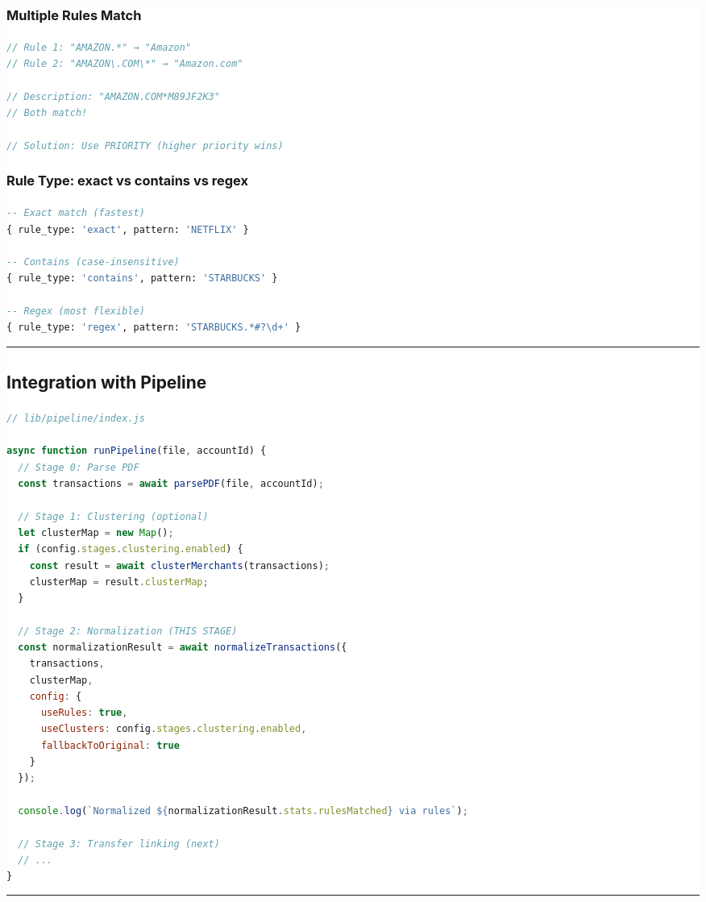 ### Multiple Rules Match

```javascript
// Rule 1: "AMAZON.*" → "Amazon"
// Rule 2: "AMAZON\.COM\*" → "Amazon.com"

// Description: "AMAZON.COM*M89JF2K3"
// Both match!

// Solution: Use PRIORITY (higher priority wins)
```

### Rule Type: exact vs contains vs regex

```sql
-- Exact match (fastest)
{ rule_type: 'exact', pattern: 'NETFLIX' }

-- Contains (case-insensitive)
{ rule_type: 'contains', pattern: 'STARBUCKS' }

-- Regex (most flexible)
{ rule_type: 'regex', pattern: 'STARBUCKS.*#?\d+' }
```

---

## Integration with Pipeline

```javascript
// lib/pipeline/index.js

async function runPipeline(file, accountId) {
  // Stage 0: Parse PDF
  const transactions = await parsePDF(file, accountId);

  // Stage 1: Clustering (optional)
  let clusterMap = new Map();
  if (config.stages.clustering.enabled) {
    const result = await clusterMerchants(transactions);
    clusterMap = result.clusterMap;
  }

  // Stage 2: Normalization (THIS STAGE)
  const normalizationResult = await normalizeTransactions({
    transactions,
    clusterMap,
    config: {
      useRules: true,
      useClusters: config.stages.clustering.enabled,
      fallbackToOriginal: true
    }
  });

  console.log(`Normalized ${normalizationResult.stats.rulesMatched} via rules`);

  // Stage 3: Transfer linking (next)
  // ...
}
```

---